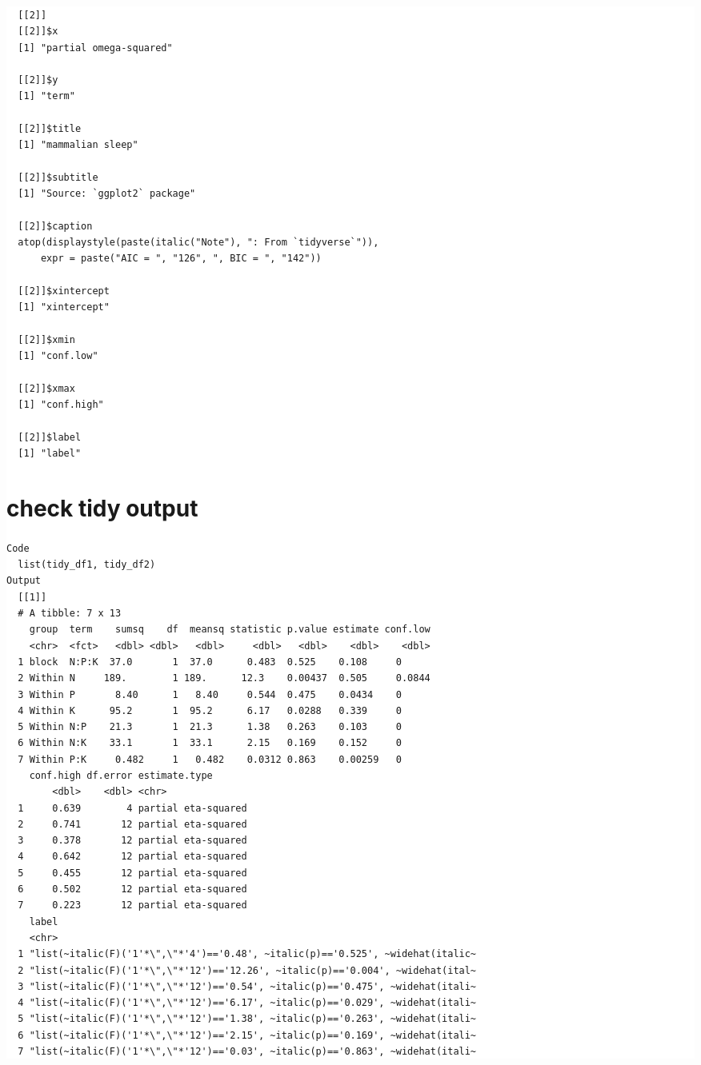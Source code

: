       [[2]]
      [[2]]$x
      [1] "partial omega-squared"
      
      [[2]]$y
      [1] "term"
      
      [[2]]$title
      [1] "mammalian sleep"
      
      [[2]]$subtitle
      [1] "Source: `ggplot2` package"
      
      [[2]]$caption
      atop(displaystyle(paste(italic("Note"), ": From `tidyverse`")), 
          expr = paste("AIC = ", "126", ", BIC = ", "142"))
      
      [[2]]$xintercept
      [1] "xintercept"
      
      [[2]]$xmin
      [1] "conf.low"
      
      [[2]]$xmax
      [1] "conf.high"
      
      [[2]]$label
      [1] "label"
      
      

# check tidy output

    Code
      list(tidy_df1, tidy_df2)
    Output
      [[1]]
      # A tibble: 7 x 13
        group  term    sumsq    df  meansq statistic p.value estimate conf.low
        <chr>  <fct>   <dbl> <dbl>   <dbl>     <dbl>   <dbl>    <dbl>    <dbl>
      1 block  N:P:K  37.0       1  37.0      0.483  0.525    0.108     0     
      2 Within N     189.        1 189.      12.3    0.00437  0.505     0.0844
      3 Within P       8.40      1   8.40     0.544  0.475    0.0434    0     
      4 Within K      95.2       1  95.2      6.17   0.0288   0.339     0     
      5 Within N:P    21.3       1  21.3      1.38   0.263    0.103     0     
      6 Within N:K    33.1       1  33.1      2.15   0.169    0.152     0     
      7 Within P:K     0.482     1   0.482    0.0312 0.863    0.00259   0     
        conf.high df.error estimate.type      
            <dbl>    <dbl> <chr>              
      1     0.639        4 partial eta-squared
      2     0.741       12 partial eta-squared
      3     0.378       12 partial eta-squared
      4     0.642       12 partial eta-squared
      5     0.455       12 partial eta-squared
      6     0.502       12 partial eta-squared
      7     0.223       12 partial eta-squared
        label                                                                         
        <chr>                                                                         
      1 "list(~italic(F)('1'*\",\"*'4')=='0.48', ~italic(p)=='0.525', ~widehat(italic~
      2 "list(~italic(F)('1'*\",\"*'12')=='12.26', ~italic(p)=='0.004', ~widehat(ital~
      3 "list(~italic(F)('1'*\",\"*'12')=='0.54', ~italic(p)=='0.475', ~widehat(itali~
      4 "list(~italic(F)('1'*\",\"*'12')=='6.17', ~italic(p)=='0.029', ~widehat(itali~
      5 "list(~italic(F)('1'*\",\"*'12')=='1.38', ~italic(p)=='0.263', ~widehat(itali~
      6 "list(~italic(F)('1'*\",\"*'12')=='2.15', ~italic(p)=='0.169', ~widehat(itali~
      7 "list(~italic(F)('1'*\",\"*'12')=='0.03', ~italic(p)=='0.863', ~widehat(itali~
      
